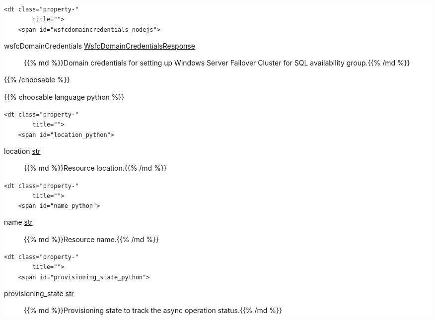     <dt class="property-"
            title="">
        <span id="wsfcdomaincredentials_nodejs">
<a href="#wsfcdomaincredentials_nodejs" style="color: inherit; text-decoration: inherit;">wsfc<wbr>Domain<wbr>Credentials</a>
</span> 
        <span class="property-indicator"></span>
        <span class="property-type"><a href="#wsfcdomaincredentialsresponse">Wsfc<wbr>Domain<wbr>Credentials<wbr>Response</a></span>
    </dt>
    <dd>{{% md %}}Domain credentials for setting up Windows Server Failover Cluster for SQL availability group.{{% /md %}}</dd>

</dl>
{{% /choosable %}}


{{% choosable language python %}}
<dl class="resources-properties">

    <dt class="property-"
            title="">
        <span id="location_python">
<a href="#location_python" style="color: inherit; text-decoration: inherit;">location</a>
</span> 
        <span class="property-indicator"></span>
        <span class="property-type"><a href="https://docs.python.org/3/library/stdtypes.html">str</a></span>
    </dt>
    <dd>{{% md %}}Resource location.{{% /md %}}</dd>

    <dt class="property-"
            title="">
        <span id="name_python">
<a href="#name_python" style="color: inherit; text-decoration: inherit;">name</a>
</span> 
        <span class="property-indicator"></span>
        <span class="property-type"><a href="https://docs.python.org/3/library/stdtypes.html">str</a></span>
    </dt>
    <dd>{{% md %}}Resource name.{{% /md %}}</dd>

    <dt class="property-"
            title="">
        <span id="provisioning_state_python">
<a href="#provisioning_state_python" style="color: inherit; text-decoration: inherit;">provisioning_<wbr>state</a>
</span> 
        <span class="property-indicator"></span>
        <span class="property-type"><a href="https://docs.python.org/3/library/stdtypes.html">str</a></span>
    </dt>
    <dd>{{% md %}}Provisioning state to track the async operation status.{{% /md %}}</dd>
